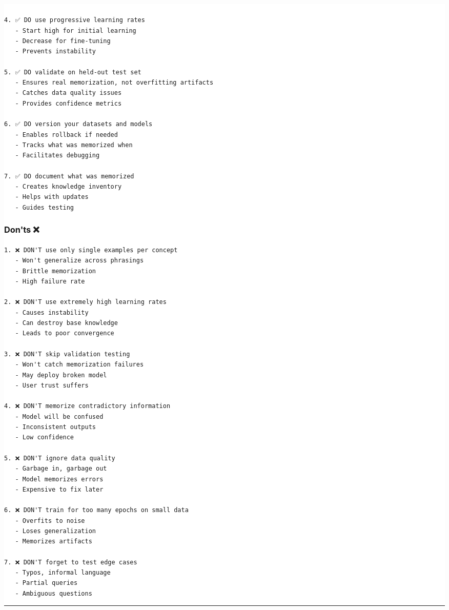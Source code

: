 ```

4. ✅ DO use progressive learning rates
   - Start high for initial learning
   - Decrease for fine-tuning
   - Prevents instability

5. ✅ DO validate on held-out test set
   - Ensures real memorization, not overfitting artifacts
   - Catches data quality issues
   - Provides confidence metrics

6. ✅ DO version your datasets and models
   - Enables rollback if needed
   - Tracks what was memorized when
   - Facilitates debugging

7. ✅ DO document what was memorized
   - Creates knowledge inventory
   - Helps with updates
   - Guides testing
```

### Don'ts ❌

```
1. ❌ DON'T use only single examples per concept
   - Won't generalize across phrasings
   - Brittle memorization
   - High failure rate

2. ❌ DON'T use extremely high learning rates
   - Causes instability
   - Can destroy base knowledge
   - Leads to poor convergence

3. ❌ DON'T skip validation testing
   - Won't catch memorization failures
   - May deploy broken model
   - User trust suffers

4. ❌ DON'T memorize contradictory information
   - Model will be confused
   - Inconsistent outputs
   - Low confidence

5. ❌ DON'T ignore data quality
   - Garbage in, garbage out
   - Model memorizes errors
   - Expensive to fix later

6. ❌ DON'T train for too many epochs on small data
   - Overfits to noise
   - Loses generalization
   - Memorizes artifacts

7. ❌ DON'T forget to test edge cases
   - Typos, informal language
   - Partial queries
   - Ambiguous questions
```

---